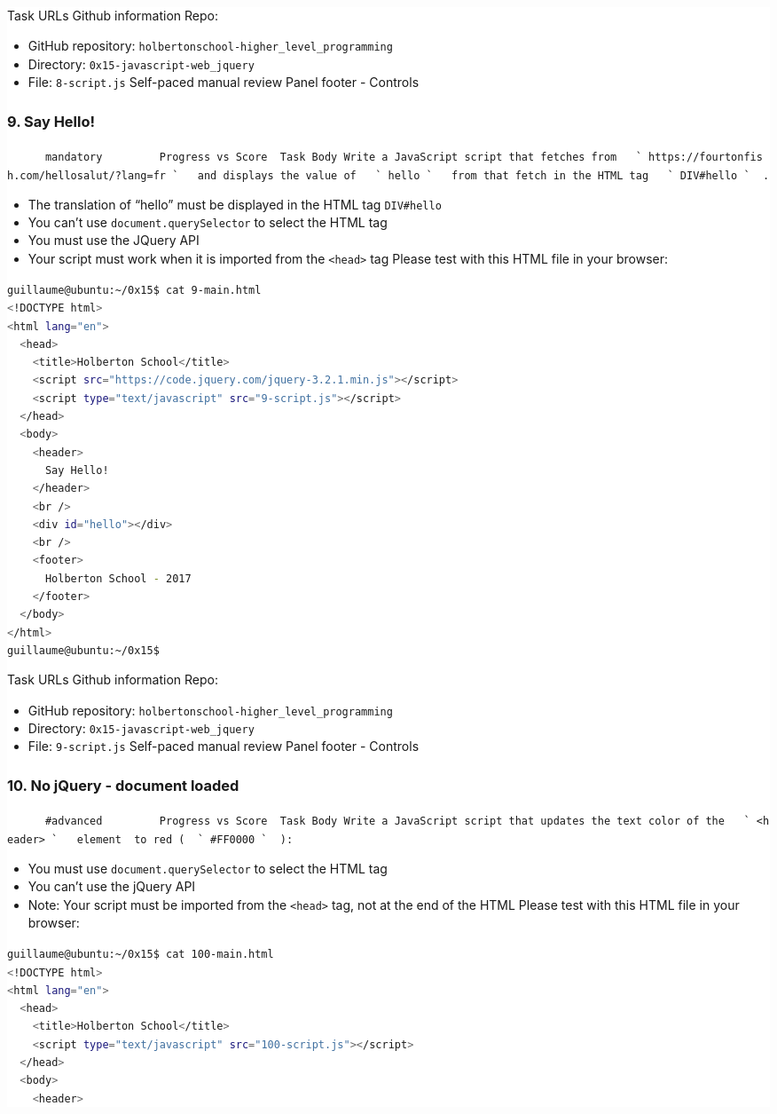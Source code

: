 ```bash

```
 Task URLs  Github information Repo:
* GitHub repository:  ` holbertonschool-higher_level_programming `
* Directory:  ` 0x15-javascript-web_jquery `
* File:  ` 8-script.js `
 Self-paced manual review  Panel footer - Controls
### 9. Say Hello!
          mandatory         Progress vs Score  Task Body Write a JavaScript script that fetches from   ` https://fourtonfish.com/hellosalut/?lang=fr `   and displays the value of   ` hello `   from that fetch in the HTML tag   ` DIV#hello `  .
* The translation of “hello” must be displayed in the HTML tag  ` DIV#hello `
* You can’t use  ` document.querySelector `  to select the HTML tag
* You must use the JQuery API
* Your script must work when it is imported from the  ` <head> `  tag
Please test with this HTML file in your browser:
```bash
guillaume@ubuntu:~/0x15$ cat 9-main.html
<!DOCTYPE html>
<html lang="en">
  <head>
    <title>Holberton School</title>
    <script src="https://code.jquery.com/jquery-3.2.1.min.js"></script>
    <script type="text/javascript" src="9-script.js"></script>
  </head>
  <body>
    <header>
      Say Hello!
    </header>
    <br />
    <div id="hello"></div>
    <br />
    <footer>
      Holberton School - 2017
    </footer>
  </body>
</html>
guillaume@ubuntu:~/0x15$

```
 Task URLs  Github information Repo:
* GitHub repository:  ` holbertonschool-higher_level_programming `
* Directory:  ` 0x15-javascript-web_jquery `
* File:  ` 9-script.js `
 Self-paced manual review  Panel footer - Controls
### 10. No jQuery - document loaded
          #advanced         Progress vs Score  Task Body Write a JavaScript script that updates the text color of the   ` <header> `   element  to red (  ` #FF0000 `  ):
* You must use  ` document.querySelector `  to select the HTML tag
* You can’t use the jQuery API
* Note: Your script must be imported from the  ` <head> `  tag, not at the end of the HTML
Please test with this HTML file in your browser:
```bash
guillaume@ubuntu:~/0x15$ cat 100-main.html
<!DOCTYPE html>
<html lang="en">
  <head>
    <title>Holberton School</title>
    <script type="text/javascript" src="100-script.js"></script>
  </head>
  <body>
    <header>
```